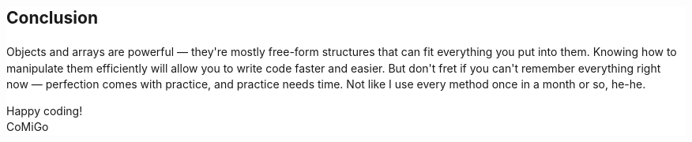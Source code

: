 ## Conclusion

Objects and arrays are powerful — they're mostly free-form structures that can fit everything you put into them. Knowing how to manipulate them efficiently will allow you to write code faster and easier. But don't fret if you can't remember everything right now — perfection comes with practice, and practice needs time. Not like I use every method once in a month or so, he-he.

Happy coding!  
CoMiGo
